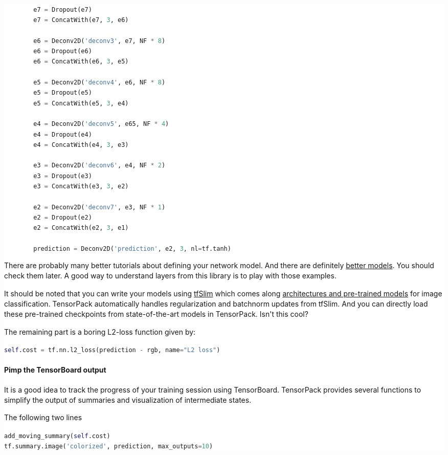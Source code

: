 ```python
		e7 = Dropout(e7)
		e7 = ConcatWith(e7, 3, e6)

		e6 = Deconv2D('deconv3', e7, NF * 8)
		e6 = Dropout(e6)
		e6 = ConcatWith(e6, 3, e5)

		e5 = Deconv2D('deconv4', e6, NF * 8)
		e5 = Dropout(e5)
		e5 = ConcatWith(e5, 3, e4)

		e4 = Deconv2D('deconv5', e65, NF * 4)
		e4 = Dropout(e4)
		e4 = ConcatWith(e4, 3, e3)

		e3 = Deconv2D('deconv6', e4, NF * 2)
		e3 = Dropout(e3)
		e3 = ConcatWith(e3, 3, e2)

		e2 = Deconv2D('deconv7', e3, NF * 1)
		e2 = Dropout(e2)
		e2 = ConcatWith(e2, 3, e1)

		prediction = Deconv2D('prediction', e2, 3, nl=tf.tanh)
```

There are probably many better tutorials about defining your network model. And there are definitely [better models](../../examples/GAN/image2image.py). You should check them later. A good way to understand layers from this library is to play with those examples.

It should be noted that you can write your models using [tfSlim](https://github.com/tensorflow/tensorflow/tree/master/tensorflow/contrib/slim)
which comes along [architectures and pre-trained models](https://github.com/tensorflow/models/tree/master/slim/nets) for image classification.
TensorPack automatically handles regularization and batchnorm updates from tfSlim. And you can directly load these pre-trained checkpoints from state-of-the-art models in TensorPack. Isn't this cool?

The remaining part is a boring L2-loss function given by:

```python
self.cost = tf.nn.l2_loss(prediction - rgb, name="L2 loss")
```

#### Pimp the TensorBoard output

It is a good idea to track the progress of your training session using TensorBoard.
TensorPack provides several functions to simplify the output of summaries and visualization of intermediate states.

The following two lines

```python
add_moving_summary(self.cost)
tf.summary.image('colorized', prediction, max_outputs=10)
```
